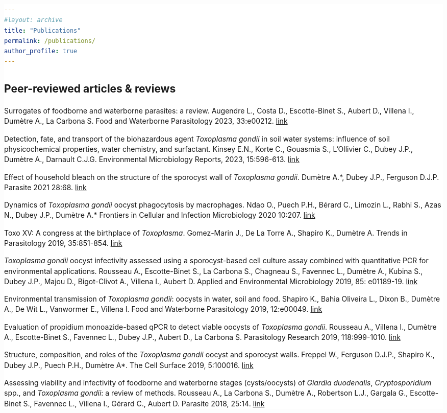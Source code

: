 ```yaml
---
#layout: archive
title: "Publications"
permalink: /publications/
author_profile: true
---
```







## Peer-reviewed articles & reviews

Surrogates of foodborne and waterborne parasites: a review. Augendre L., Costa D., Escotte-Binet S., Aubert D., Villena I., Dumètre A., La Carbona S. 
Food and Waterborne Parasitology 2023, 33:e00212. [link](doi.org/10.1016/j.fawpar.2023.e00212)

Detection, fate, and transport of the biohazardous agent *Toxoplasma gondii* in soil water systems: influence of soil physicochemical properties, water chemistry, and surfactant. Kinsey E.N., Korte C., Gouasmia S., L’Ollivier C., Dubey J.P., Dumètre A., Darnault C.J.G. Environmental Microbiology Reports, 2023, 15:596-613. [link](doi.org/10.1111/1758-2229.13204)

Effect of household bleach on the structure of the sporocyst wall of *Toxoplasma gondii*. Dumètre A.*, Dubey J.P., Ferguson D.J.P. Parasite 2021 28:68. [link](doi.org/10.1051/parasite/2021066)

Dynamics of *Toxoplasma gondii* oocyst phagocytosis by macrophages. Ndao O., Puech P.H., Bérard C., Limozin L., Rabhi S., Azas N., Dubey J.P., Dumètre A.* Frontiers in Cellular and Infection Microbiology 2020 10:207. [link](doi.org/10.3389/fcimb.2020.00207)

Toxo XV: A congress at the birthplace of *Toxoplasma*. Gomez-Marin J., De La Torre A., Shapiro K., Dumètre A. Trends in Parasitology 2019, 35:851-854. [link](doi:10.1016/j.pt.2019.07.016) 

*Toxoplasma gondii* oocyst infectivity assessed using a sporocyst-based cell culture assay combined with quantitative PCR for environmental applications. Rousseau A., Escotte-Binet S., La Carbona S., Chagneau S., Favennec L., Dumètre A., Kubina S., Dubey J.P., Majou D., Bigot-Clivot A., Villena I., Aubert D. Applied and Environmental Microbiology 2019, 85: e01189-19. [link](doi:10.1128/AEM.01189-19) 

Environmental transmission of *Toxoplasma gondii*: oocysts in water, soil and food. Shapiro K., Bahia Oliveira L., Dixon B., Dumètre A., De Wit L., Vanwormer E., Villena I. Food and Waterborne Parasitology 2019, 12:e00049. [link](doi:10.1016/j.fawpar.2019.e00049)

Evaluation of propidium monoazide-based qPCR to detect viable oocysts of *Toxoplasma gondii*. Rousseau A., Villena I., Dumètre A., Escotte-Binet S., Favennec L., Dubey J.P., Aubert D., La Carbona S. Parasitology Research 2019, 118:999-1010. [link](doi:10.1007/s00436-019-06220-1) 

Structure, composition, and roles of the *Toxoplasma gondii* oocyst and sporocyst walls. Freppel W., Ferguson D.J.P., Shapiro K., Dubey J.P., Puech P.H., Dumètre A*. The Cell Surface 2019, 5:100016. [link](doi.org/10.1016/j.tcsw.2018.100016) 

Assessing viability and infectivity of foodborne and waterborne stages (cysts/oocysts) of *Giardia duodenalis*, *Cryptosporidium* spp., and *Toxoplasma gondii*: a review of methods. Rousseau A., La Carbona S., Dumètre A., Robertson L.J., Gargala G., Escotte-Binet S., Favennec L., Villena I., Gérard C., Aubert D. Parasite 2018, 25:14. [link](doi:10.1051/parasite/2018009) 
